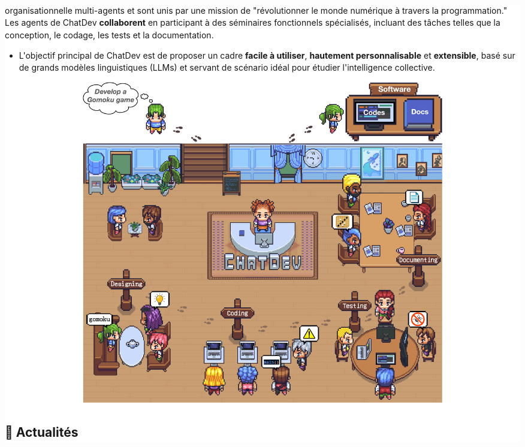 organisationnelle multi-agents et sont unis par une mission de "révolutionner le monde numérique à travers la programmation." Les agents de ChatDev **collaborent** en participant à des séminaires fonctionnels spécialisés, incluant des tâches telles que la conception, le codage, les tests et la documentation.
- L'objectif principal de ChatDev est de proposer un cadre **facile à utiliser**, **hautement personnalisable** et **extensible**, basé sur de grands modèles linguistiques (LLMs) et servant de scénario idéal pour étudier l'intelligence collective.
<p align="center">
  <img src='./misc/company.png' width=600>
</p>

## 📰 Actualités
